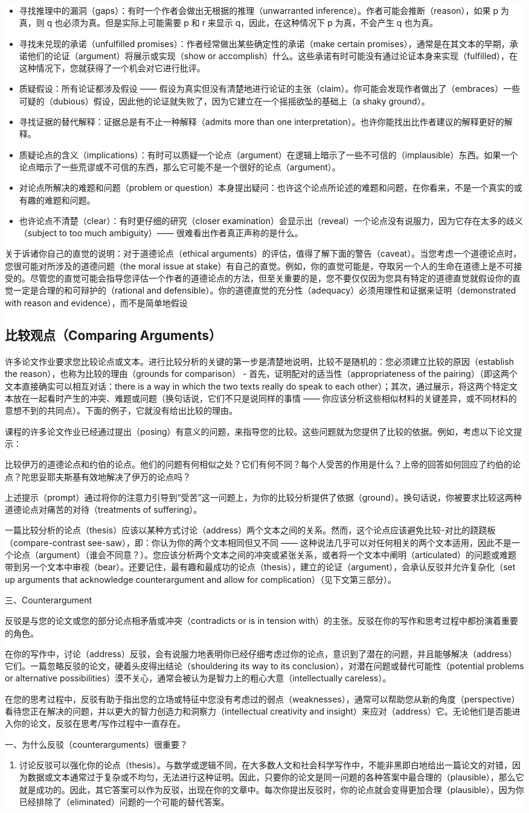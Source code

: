 - 寻找推理中的漏洞（gaps）：有时一个作者会做出无根据的推理（unwarranted inference）。作者可能会推断（reason），如果 p 为真，则 q 也必须为真。但是实际上可能需要 p 和 r 来显示 q，因此，在这种情况下 p 为真，不会产生 q 也为真。

- 寻找未兑现的承诺（unfulfilled promises）：作者经常做出某些确定性的承诺（make certain promises），通常是在其文本的早期，承诺他们的论证（argument）将展示或实现（show or accomplish）什么。这些承诺有时可能没有通过论证本身来实现（fulfilled），在这种情况下，您就获得了一个机会对它进行批评。

- 质疑假设：所有论证都涉及假设 —— 假设为真实但没有清楚地进行论证的主张（claim）。你可能会发现作者做出了（embraces）一些可疑的（dubious）假设，因此他的论证就失败了，因为它建立在一个摇摇欲坠的基础上（a shaky ground）。

- 寻找证据的替代解释：证据总是有不止一种解释（admits more than one interpretation）。也许你能找出比作者建议的解释更好的解释。

- 质疑论点的含义（implications）：有时可以质疑一个论点（argument）在逻辑上暗示了一些不可信的（implausible）东西。如果一个论点暗示了一些荒谬或不可信的东西，那么它可能不是一个很好的论点（argument）。

- 对论点所解决的难题和问题（problem or question）本身提出疑问：也许这个论点所论述的难题和问题，在你看来，不是一个真实的或有趣的难题和问题。

- 也许论点不清楚（clear）：有时更仔细的研究（closer examination）会显示出（reveal）一个论点没有说服力，因为它存在太多的歧义（subject to too much ambiguity）—— 很难看出作者真正声称的是什么。

关于诉诸你自己的直觉的说明：对于道德论点（ethical arguments）的评估，值得了解下面的警告（caveat）。当您考虑一个道德论点时，您很可能对所涉及的道德问题（the moral issue at stake）有自己的直觉。例如，你的直觉可能是，夺取另一个人的生命在道德上是不可接受的。尽管您的直觉可能会指导您评估一个作者的道德论点的方法，但至关重要的是，您不要仅仅因为您具有特定的道德直觉就假设你的直觉一定是合理的和可辩护的（rational and defensible）。你的道德直觉的充分性（adequacy）必须用理性和证据来证明（demonstrated with reason and evidence），而不是简单地假设

## 比较观点（Comparing Arguments）

许多论文作业要求您比较论点或文本。进行比较分析的关键的第一步是清楚地说明，比较不是随机的：您必须建立比较的原因（establish the reason），也称为比较的理由（grounds for comparison） - 首先，证明配对的适当性（appropriateness of the pairing）（即这两个文本直接确实可以相互对话：there is a way in which the two texts really do speak to each other）；其次，通过展示，将这两个特定文本放在一起看时产生的冲突、难题或问题（换句话说，它们不只是说同样的事情 —— 你应该分析这些相似材料的关键差异，或不同材料的意想不到的共同点）。下面的例子，它就没有给出比较的理由。

课程的许多论文作业已经通过提出（posing）有意义的问题，来指导您的比较。这些问题就为您提供了比较的依据。例如，考虑以下论文提示：

比较伊万的道德论点和约伯的论点。他们的问题有何相似之处？它们有何不同？每个人受苦的作用是什么？上帝的回答如何回应了约伯的论点？陀思妥耶夫斯基有效地解决了伊万的论点吗？

上述提示（prompt）通过将你的注意力引导到“受苦”这一问题上，为你的比较分析提供了依据（ground）。换句话说，你被要求比较这两种道德论点对痛苦的对待（treatments of suffering）。

一篇比较分析的论点（thesis）应该以某种方式讨论（address）两个文本之间的关系。然而，这个论点应该避免比较-对比的跷跷板（compare-contrast see-saw），即：你认为你的两个文本相同但又不同 —— 这种说法几乎可以对任何相关的两个文本适用，因此不是一个论点（argument）（谁会不同意？）。您应该分析两个文本之间的冲突或紧张关系，或者将一个文本中阐明（articulated）的问题或难题带到另一个文本中审视（bear）。还要记住，最有趣和最成功的论点（thesis），建立的论证（argument），会承认反驳并允许复杂化（set up arguments that acknowledge counterargument and allow for complication）（见下文第三部分）。

三、Counterargument

反驳是与您的论文或您的部分论点相矛盾或冲突（contradicts or is in tension with）的主张。反驳在你的写作和思考过程中都扮演着重要的角色。

在你的写作中，讨论（address）反驳，会有说服力地表明你已经仔细考虑过你的论点，意识到了潜在的问题，并且能够解决（address）它们。一篇忽略反驳的论文，硬着头皮得出结论（shouldering its way to its conclusion），对潜在问题或替代可能性（potential problems or alternative possibilities）漠不关心，通常会被认为是智力上的粗心大意（intellectually careless）。

在您的思考过程中，反驳有助于指出您的立场或特征中您没有考虑过的弱点（weaknesses），通常可以帮助您从新的角度（perspective）看待您正在解决的问题，并以更大的智力创造力和洞察力（intellectual creativity and insight）来应对（address）它。无论他们是否能进入你的论文，反驳在思考/写作过程中一直存在。

一、为什么反驳（counterarguments）很重要？

1. 讨论反驳可以强化你的论点（thesis）。与数学或逻辑不同，在大多数人文和社会科学写作中，不能非黑即白地给出一篇论文的对错，因为数据或文本通常过于复杂或不均匀，无法进行这种证明。因此，只要你的论文是同一问题的各种答案中最合理的（plausible），那么它就是成功的。因此，其它答案可以作为反驳，出现在你的文章中。每次你提出反驳时，你的论点就会变得更加合理（plausible），因为你已经排除了（eliminated）问题的一个可能的替代答案。
